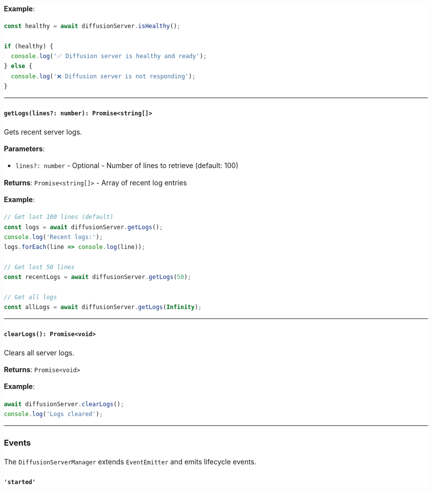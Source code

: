 **Example**:
```typescript
const healthy = await diffusionServer.isHealthy();

if (healthy) {
  console.log('✅ Diffusion server is healthy and ready');
} else {
  console.log('❌ Diffusion server is not responding');
}
```

---

#### `getLogs(lines?: number): Promise<string[]>`

Gets recent server logs.

**Parameters**:
- `lines?: number` - Optional - Number of lines to retrieve (default: 100)

**Returns**: `Promise<string[]>` - Array of recent log entries

**Example**:
```typescript
// Get last 100 lines (default)
const logs = await diffusionServer.getLogs();
console.log('Recent logs:');
logs.forEach(line => console.log(line));

// Get last 50 lines
const recentLogs = await diffusionServer.getLogs(50);

// Get all logs
const allLogs = await diffusionServer.getLogs(Infinity);
```

---

#### `clearLogs(): Promise<void>`

Clears all server logs.

**Returns**: `Promise<void>`

**Example**:
```typescript
await diffusionServer.clearLogs();
console.log('Logs cleared');
```

---

### Events

The `DiffusionServerManager` extends `EventEmitter` and emits lifecycle events.

#### `'started'`
